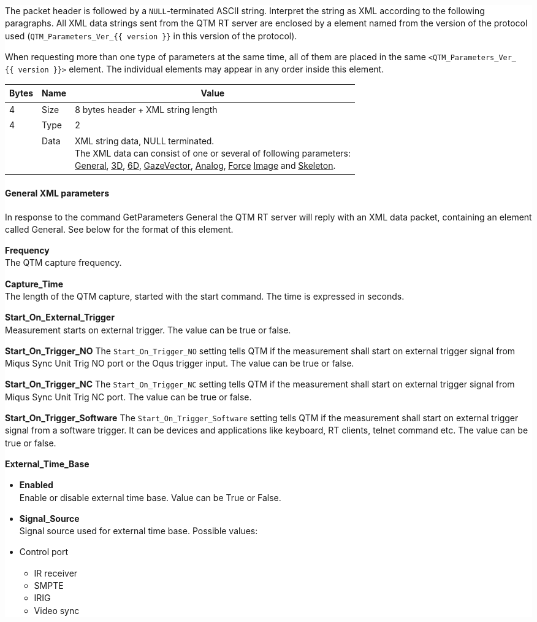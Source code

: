 The packet header is followed by a `NULL`-terminated ASCII string.  Interpret
the string as XML according to the following paragraphs. All XML data strings
sent from the QTM RT server are enclosed by a element named from the version of
the protocol used (``QTM_Parameters_Ver_{{ version }}`` in this version of the
protocol).

When requesting more than one type of parameters at the same time, all of them
are placed in the same `<QTM_Parameters_Ver_{{ version }}>` element. The individual elements may appear in any order inside this element.

Bytes | Name                  | Value
----- | --------------------- | -----
4     | Size                  | 8 bytes header + XML string length
4     | Type                  | 2
      | Data                  | XML string data, NULL terminated.<br>The XML data can consist of one or several of following parameters:<br>[General](#general-xml-parameters), [3D](#3d-xml-parameters), [6D](#6d-xml-parameters), [GazeVector](#GazeVector-xml-parameters), [Analog](#analog-xml-parameters), [Force](#force-xml-parameters) [Image](#image-xml-parameters) and [Skeleton](#Skeleton-xml-parameters). 

#### General XML parameters
In response to the command GetParameters General the QTM RT server will reply
with an XML data packet, containing an element called General. See below for the
format of this element.

**Frequency**  
The QTM capture frequency.

**Capture_Time**  
The length of the QTM capture, started with the start command. The time is expressed in seconds.

**Start_On_External_Trigger**  
Measurement starts on external trigger. The value can be true or false.

**Start_On_Trigger_NO**
The `Start_On_Trigger_NO` setting tells QTM if the measurement shall start on
external trigger signal from Miqus Sync Unit Trig NO port or the Oqus trigger
input. The value can be true or false.

**Start_On_Trigger_NC**
The `Start_On_Trigger_NC` setting tells QTM if the measurement shall start on
external trigger signal from Miqus Sync Unit Trig NC port. The value can be
true or false.

**Start_On_Trigger_Software**
The `Start_On_Trigger_Software` setting tells QTM if the measurement shall
start on external trigger signal from a software trigger. It can be devices
and applications like keyboard, RT clients, telnet command etc. The value can
be true or false.

**External_Time_Base**  
* **Enabled**  
  Enable or disable external time base. Value can be True or False.

* **Signal_Source**   
  Signal source used for external time base. Possible values:
 * Control port
   * IR receiver
   * SMPTE
   * IRIG
   * Video sync  
